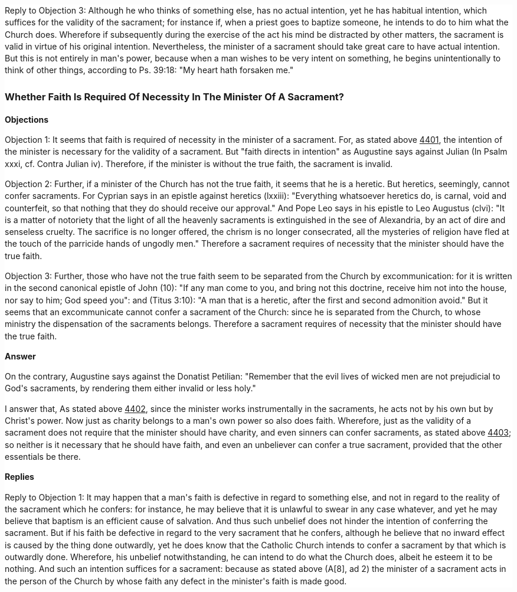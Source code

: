 Reply to Objection 3: Although he who thinks of something else, has no actual intention, yet he has habitual intention, which suffices for the validity of the sacrament; for instance if, when a priest goes to baptize someone, he intends to do to him what the Church does. Wherefore if subsequently during the exercise of the act his mind be distracted by other matters, the sacrament is valid in virtue of his original intention. Nevertheless, the minister of a sacrament should take great care to have actual intention. But this is not entirely in man's power, because when a man wishes to be very intent on something, he begins unintentionally to think of other things, according to Ps. 39:18: "My heart hath forsaken me."
### Whether Faith Is Required Of Necessity In The Minister Of A Sacrament?

**Objections**

Objection 1: It seems that faith is required of necessity in the minister of a sacrament. For, as stated above [4401](A[8]), the intention of the minister is necessary for the validity of a sacrament. But "faith directs in intention" as Augustine says against Julian (In Psalm xxxi, cf. Contra Julian iv). Therefore, if the minister is without the true faith, the sacrament is invalid.

Objection 2: Further, if a minister of the Church has not the true faith, it seems that he is a heretic. But heretics, seemingly, cannot confer sacraments. For Cyprian says in an epistle against heretics (lxxiii): "Everything whatsoever heretics do, is carnal, void and counterfeit, so that nothing that they do should receive our approval." And Pope Leo says in his epistle to Leo Augustus (clvi): "It is a matter of notoriety that the light of all the heavenly sacraments is extinguished in the see of Alexandria, by an act of dire and senseless cruelty. The sacrifice is no longer offered, the chrism is no longer consecrated, all the mysteries of religion have fled at the touch of the parricide hands of ungodly men." Therefore a sacrament requires of necessity that the minister should have the true faith.

Objection 3: Further, those who have not the true faith seem to be separated from the Church by excommunication: for it is written in the second canonical epistle of John (10): "If any man come to you, and bring not this doctrine, receive him not into the house, nor say to him; God speed you": and (Titus 3:10): "A man that is a heretic, after the first and second admonition avoid." But it seems that an excommunicate cannot confer a sacrament of the Church: since he is separated from the Church, to whose ministry the dispensation of the sacraments belongs. Therefore a sacrament requires of necessity that the minister should have the true faith.

**Answer**

On the contrary, Augustine says against the Donatist Petilian: "Remember that the evil lives of wicked men are not prejudicial to God's sacraments, by rendering them either invalid or less holy."

I answer that, As stated above [4402](A[5]), since the minister works instrumentally in the sacraments, he acts not by his own but by Christ's power. Now just as charity belongs to a man's own power so also does faith. Wherefore, just as the validity of a sacrament does not require that the minister should have charity, and even sinners can confer sacraments, as stated above [4403](A[5]); so neither is it necessary that he should have faith, and even an unbeliever can confer a true sacrament, provided that the other essentials be there.

**Replies**

Reply to Objection 1: It may happen that a man's faith is defective in regard to something else, and not in regard to the reality of the sacrament which he confers: for instance, he may believe that it is unlawful to swear in any case whatever, and yet he may believe that baptism is an efficient cause of salvation. And thus such unbelief does not hinder the intention of conferring the sacrament. But if his faith be defective in regard to the very sacrament that he confers, although he believe that no inward effect is caused by the thing done outwardly, yet he does know that the Catholic Church intends to confer a sacrament by that which is outwardly done. Wherefore, his unbelief notwithstanding, he can intend to do what the Church does, albeit he esteem it to be nothing. And such an intention suffices for a sacrament: because as stated above (A[8], ad 2) the minister of a sacrament acts in the person of the Church by whose faith any defect in the minister's faith is made good.
